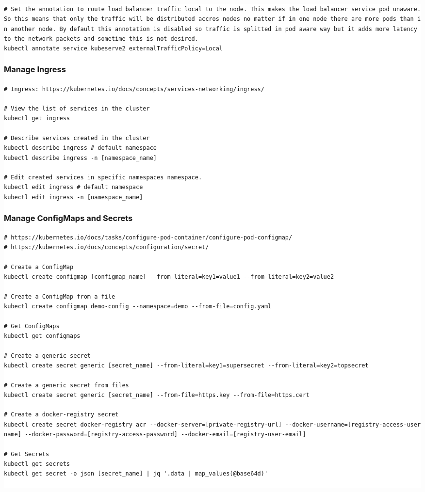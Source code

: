 ```text
# Set the annotation to route load balancer traffic local to the node. This makes the load balancer service pod unaware. So this means that only the traffic will be distributed accros nodes no matter if in one node there are more pods than in another node. By default this annotation is disabled so traffic is splitted in pod aware way but it adds more latency to the network packets and sometime this is not desired.
kubectl annotate service kubeserve2 externalTrafficPolicy=Local

```

### Manage Ingress

```text
# Ingress: https://kubernetes.io/docs/concepts/services-networking/ingress/

# View the list of services in the cluster
kubectl get ingress

# Describe services created in the cluster
kubectl describe ingress # default namespace
kubectl describe ingress -n [namespace_name]

# Edit created services in specific namespaces namespace.
kubectl edit ingress # default namespace
kubectl edit ingress -n [namespace_name]
```

### Manage ConfigMaps and Secrets

```text
# https://kubernetes.io/docs/tasks/configure-pod-container/configure-pod-configmap/
# https://kubernetes.io/docs/concepts/configuration/secret/

# Create a ConfigMap 
kubectl create configmap [configmap_name] --from-literal=key1=value1 --from-literal=key2=value2

# Create a ConfigMap from a file
kubectl create configmap demo-config --namespace=demo --from-file=config.yaml

# Get ConfigMaps
kubectl get configmaps

# Create a generic secret
kubectl create secret generic [secret_name] --from-literal=key1=supersecret --from-literal=key2=topsecret

# Create a generic secret from files
kubectl create secret generic [secret_name] --from-file=https.key --from-file=https.cert

# Create a docker-registry secret
kubectl create secret docker-registry acr --docker-server=[private-registry-url] --docker-username=[registry-access-username] --docker-password=[registry-access-password] --docker-email=[registry-user-email]

# Get Secrets
kubectl get secrets
kubectl get secret -o json [secret_name] | jq '.data | map_values(@base64d)'


```
